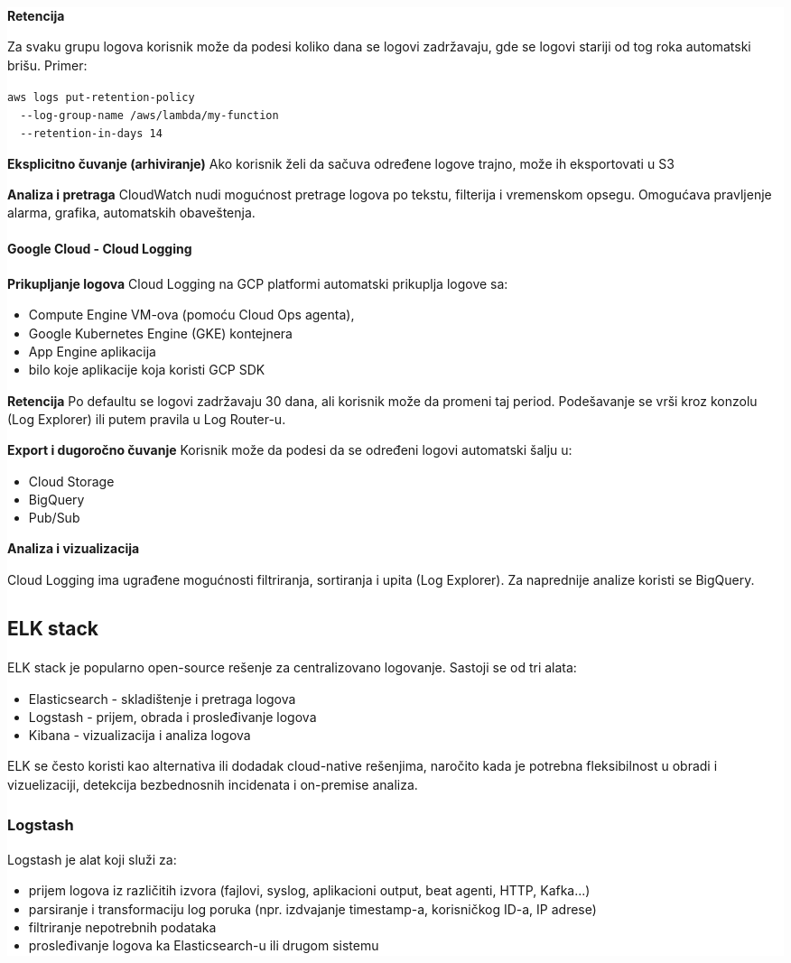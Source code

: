 **Retencija**

Za svaku grupu logova korisnik može da podesi koliko dana se logovi zadržavaju, gde se logovi stariji od tog roka automatski brišu. Primer:
```bash
aws logs put-retention-policy 
  --log-group-name /aws/lambda/my-function
  --retention-in-days 14
```

**Eksplicitno čuvanje (arhiviranje)**
Ako korisnik želi da sačuva određene logove trajno, može ih eksportovati u S3

**Analiza i pretraga**
CloudWatch nudi mogućnost pretrage logova po tekstu, filterija i vremenskom opsegu. Omogućava pravljenje alarma, grafika, automatskih obaveštenja.

#### Google Cloud - Cloud Logging

**Prikupljanje logova**
Cloud Logging na GCP platformi automatski prikuplja logove sa:
- Compute Engine VM-ova (pomoću Cloud Ops agenta),
- Google Kubernetes Engine (GKE) kontejnera
- App Engine aplikacija
- bilo koje aplikacije koja koristi GCP SDK

**Retencija**
Po defaultu se logovi zadržavaju 30 dana, ali korisnik može da promeni taj period. Podešavanje se vrši kroz konzolu (Log Explorer) ili putem pravila u Log Router-u.

**Export i dugoročno čuvanje**
Korisnik može da podesi da se određeni logovi automatski šalju u:
- Cloud Storage
- BigQuery
- Pub/Sub

**Analiza i vizualizacija**

Cloud Logging ima ugrađene mogućnosti filtriranja, sortiranja i upita (Log Explorer). Za naprednije analize koristi se BigQuery.

## ELK stack

ELK stack je popularno open-source rešenje za centralizovano logovanje. Sastoji se od tri alata:
- Elasticsearch - skladištenje i pretraga logova
- Logstash - prijem, obrada i prosleđivanje logova
- Kibana - vizualizacija i analiza logova

ELK se često koristi kao alternativa ili dodadak cloud-native rešenjima, naročito kada je potrebna fleksibilnost u obradi i vizuelizaciji, detekcija bezbednosnih incidenata i on-premise analiza.

### Logstash

Logstash je alat koji služi za:
- prijem logova iz različitih izvora (fajlovi, syslog, aplikacioni output, beat agenti, HTTP, Kafka...)
- parsiranje i transformaciju log poruka (npr. izdvajanje timestamp-a, korisničkog ID-a, IP adrese)
- filtriranje nepotrebnih podataka
- prosleđivanje logova ka Elasticsearch-u ili drugom sistemu
